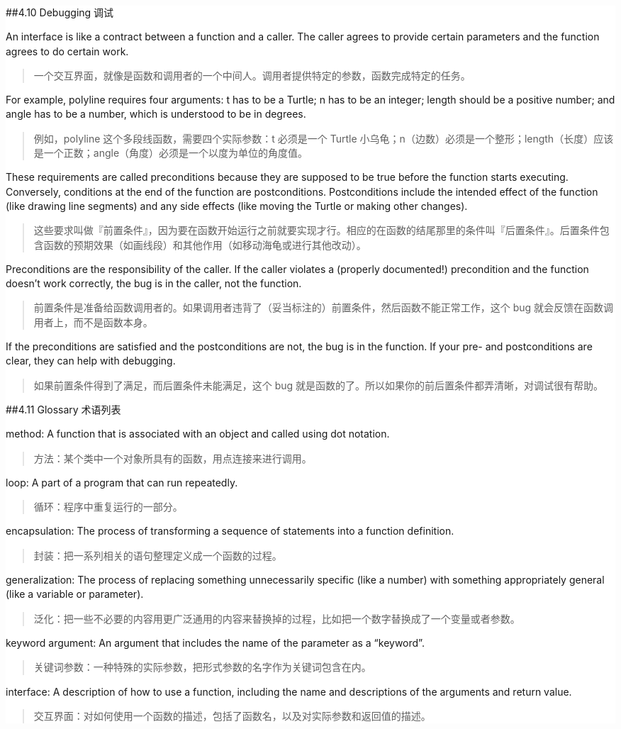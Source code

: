 
##4.10  Debugging 调试


An interface is like a contract between a function and a caller. The caller agrees to provide certain parameters and the function agrees to do certain work.
>一个交互界面，就像是函数和调用者的一个中间人。调用者提供特定的参数，函数完成特定的任务。


For example, polyline requires four arguments: t has to be a Turtle; n has to be an integer; length should be a positive number; and angle has to be a number, which is understood to be in degrees.
>例如，polyline 这个多段线函数，需要四个实际参数：t 必须是一个 Turtle 小乌龟；n（边数）必须是一个整形；length（长度）应该是一个正数；angle（角度）必须是一个以度为单位的角度值。


These requirements are called preconditions because they are supposed to be true before the function starts executing. Conversely, conditions at the end of the function are postconditions. Postconditions include the intended effect of the function (like drawing line segments) and any side effects (like moving the Turtle or making other changes).
>这些要求叫做『前置条件』，因为要在函数开始运行之前就要实现才行。相应的在函数的结尾那里的条件叫『后置条件』。后置条件包含函数的预期效果（如画线段）和其他作用（如移动海龟或进行其他改动）。

Preconditions are the responsibility of the caller. If the caller violates a (properly documented!) precondition and the function doesn’t work correctly, the bug is in the caller, not the function.
>前置条件是准备给函数调用者的。如果调用者违背了（妥当标注的）前置条件，然后函数不能正常工作，这个 bug 就会反馈在函数调用者上，而不是函数本身。


If the preconditions are satisfied and the postconditions are not, the bug is in the function. If your pre- and postconditions are clear, they can help with debugging.
>如果前置条件得到了满足，而后置条件未能满足，这个 bug 就是函数的了。所以如果你的前后置条件都弄清晰，对调试很有帮助。



##4.11  Glossary 术语列表


method:
A function that is associated with an object and called using dot notation.
>方法：某个类中一个对象所具有的函数，用点连接来进行调用。

loop:
A part of a program that can run repeatedly.
>循环：程序中重复运行的一部分。

encapsulation:
The process of transforming a sequence of statements into a function definition.
>封装：把一系列相关的语句整理定义成一个函数的过程。

generalization:
The process of replacing something unnecessarily specific (like a number) with something appropriately general (like a variable or parameter).
>泛化：把一些不必要的内容用更广泛通用的内容来替换掉的过程，比如把一个数字替换成了一个变量或者参数。

keyword argument:
An argument that includes the name of the parameter as a “keyword”.
>关键词参数：一种特殊的实际参数，把形式参数的名字作为关键词包含在内。

interface:
A description of how to use a function, including the name and descriptions of the arguments and return value.
>交互界面：对如何使用一个函数的描述，包括了函数名，以及对实际参数和返回值的描述。
